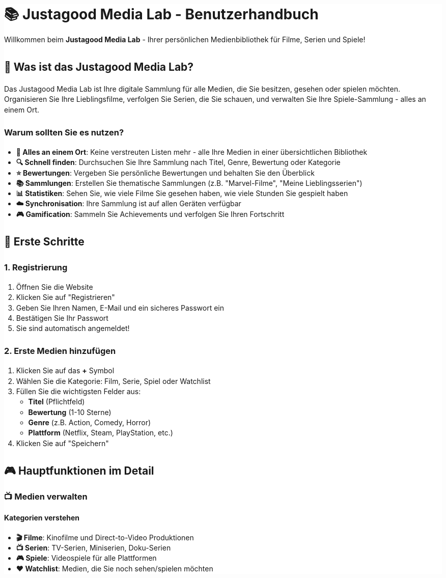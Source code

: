# 📚 Justagood Media Lab - Benutzerhandbuch

Willkommen beim **Justagood Media Lab** - Ihrer persönlichen Medienbibliothek für Filme, Serien und Spiele!

## 🎯 Was ist das Justagood Media Lab?

Das Justagood Media Lab ist Ihre digitale Sammlung für alle Medien, die Sie besitzen, gesehen oder spielen möchten. Organisieren Sie Ihre Lieblingsfilme, verfolgen Sie Serien, die Sie schauen, und verwalten Sie Ihre Spiele-Sammlung - alles an einem Ort.

### Warum sollten Sie es nutzen?

- **📱 Alles an einem Ort**: Keine verstreuten Listen mehr - alle Ihre Medien in einer übersichtlichen Bibliothek
- **🔍 Schnell finden**: Durchsuchen Sie Ihre Sammlung nach Titel, Genre, Bewertung oder Kategorie
- **⭐ Bewertungen**: Vergeben Sie persönliche Bewertungen und behalten Sie den Überblick
- **📚 Sammlungen**: Erstellen Sie thematische Sammlungen (z.B. "Marvel-Filme", "Meine Lieblingsserien")
- **📊 Statistiken**: Sehen Sie, wie viele Filme Sie gesehen haben, wie viele Stunden Sie gespielt haben
- **☁️ Synchronisation**: Ihre Sammlung ist auf allen Geräten verfügbar
- **🎮 Gamification**: Sammeln Sie Achievements und verfolgen Sie Ihren Fortschritt

## 🚀 Erste Schritte

### 1. Registrierung
1. Öffnen Sie die Website
2. Klicken Sie auf "Registrieren"
3. Geben Sie Ihren Namen, E-Mail und ein sicheres Passwort ein
4. Bestätigen Sie Ihr Passwort
5. Sie sind automatisch angemeldet!

### 2. Erste Medien hinzufügen
1. Klicken Sie auf das **+** Symbol
2. Wählen Sie die Kategorie: Film, Serie, Spiel oder Watchlist
3. Füllen Sie die wichtigsten Felder aus:
   - **Titel** (Pflichtfeld)
   - **Bewertung** (1-10 Sterne)
   - **Genre** (z.B. Action, Comedy, Horror)
   - **Plattform** (Netflix, Steam, PlayStation, etc.)
4. Klicken Sie auf "Speichern"

## 🎮 Hauptfunktionen im Detail

### 📺 Medien verwalten

#### Kategorien verstehen
- **🎬 Filme**: Kinofilme und Direct-to-Video Produktionen
- **📺 Serien**: TV-Serien, Miniserien, Doku-Serien
- **🎮 Spiele**: Videospiele für alle Plattformen
- **❤️ Watchlist**: Medien, die Sie noch sehen/spielen möchten
